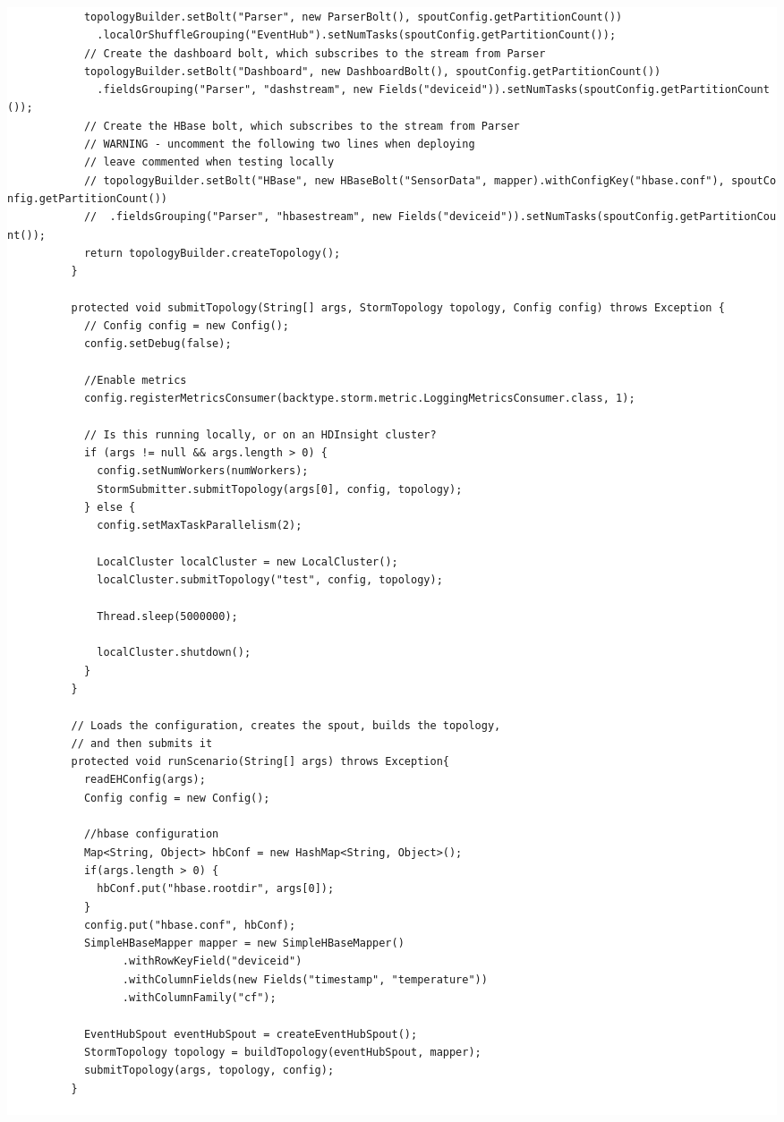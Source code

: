 ```
		    topologyBuilder.setBolt("Parser", new ParserBolt(), spoutConfig.getPartitionCount())
		      .localOrShuffleGrouping("EventHub").setNumTasks(spoutConfig.getPartitionCount());
		    // Create the dashboard bolt, which subscribes to the stream from Parser
		    topologyBuilder.setBolt("Dashboard", new DashboardBolt(), spoutConfig.getPartitionCount())
		      .fieldsGrouping("Parser", "dashstream", new Fields("deviceid")).setNumTasks(spoutConfig.getPartitionCount());
		    // Create the HBase bolt, which subscribes to the stream from Parser
		    // WARNING - uncomment the following two lines when deploying
			// leave commented when testing locally
			// topologyBuilder.setBolt("HBase", new HBaseBolt("SensorData", mapper).withConfigKey("hbase.conf"), spoutConfig.getPartitionCount())
		    //  .fieldsGrouping("Parser", "hbasestream", new Fields("deviceid")).setNumTasks(spoutConfig.getPartitionCount());
		    return topologyBuilder.createTopology();
		  }
		
		  protected void submitTopology(String[] args, StormTopology topology, Config config) throws Exception {
		    // Config config = new Config();
		    config.setDebug(false);
		
		    //Enable metrics
		    config.registerMetricsConsumer(backtype.storm.metric.LoggingMetricsConsumer.class, 1);
		
		    // Is this running locally, or on an HDInsight cluster?
		    if (args != null && args.length > 0) {
		      config.setNumWorkers(numWorkers);
		      StormSubmitter.submitTopology(args[0], config, topology);
		    } else {
		      config.setMaxTaskParallelism(2);
		
		      LocalCluster localCluster = new LocalCluster();
		      localCluster.submitTopology("test", config, topology);
		
		      Thread.sleep(5000000);
		
		      localCluster.shutdown();
		    }
		  }
		
		  // Loads the configuration, creates the spout, builds the topology,
		  // and then submits it
		  protected void runScenario(String[] args) throws Exception{
		    readEHConfig(args);
		    Config config = new Config();
		
		    //hbase configuration
		    Map<String, Object> hbConf = new HashMap<String, Object>();
		    if(args.length > 0) {
		      hbConf.put("hbase.rootdir", args[0]);
		    }
		    config.put("hbase.conf", hbConf);
		    SimpleHBaseMapper mapper = new SimpleHBaseMapper()
		          .withRowKeyField("deviceid")
		          .withColumnFields(new Fields("timestamp", "temperature"))
		          .withColumnFamily("cf");
		
		    EventHubSpout eventHubSpout = createEventHubSpout();
		    StormTopology topology = buildTopology(eventHubSpout, mapper);
		    submitTopology(args, topology, config);
		  }
		
```